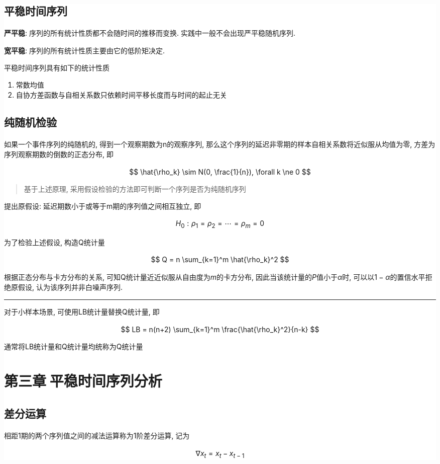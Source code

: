 


平稳时间序列
-------------

**严平稳**: 序列的所有统计性质都不会随时间的推移而变换. 实践中一般不会出现严平稳随机序列.

**宽平稳**: 序列的所有统计性质主要由它的低阶矩决定.

平稳时间序列具有如下的统计性质

1. 常数均值
2. 自协方差函数与自相关系数只依赖时间平移长度而与时间的起止无关

纯随机检验
--------------

如果一个事件序列的纯随机的, 得到一个观察期数为n的观察序列, 那么这个序列的延迟非零期的样本自相关系数将近似服从均值为零, 方差为序列观察期数的倒数的正态分布, 即

$$
\hat{\rho_k} \sim N(0, \frac{1}{n}), \forall k \ne 0
$$

> 基于上述原理, 采用假设检验的方法即可判断一个序列是否为纯随机序列

提出原假设: 延迟期数小于或等于m期的序列值之间相互独立, 即

$$
H_0: \rho_1 = \rho_2 = \cdots = \rho_m = 0
$$

为了检验上述假设, 构造Q统计量

$$
Q = n \sum_{k=1}^m \hat{\rho_k}^2
$$

根据正态分布与卡方分布的关系, 可知Q统计量近近似服从自由度为$m$的卡方分布, 因此当该统计量的$P$值小于$\alpha$时, 可以以$1-\alpha$的置信水平拒绝原假设, 认为该序列并非白噪声序列.

---------------

对于小样本场景, 可使用LB统计量替换Q统计量, 即

$$
LB = n(n+2) \sum_{k=1}^m \frac{\hat{\rho_k}^2}{n-k}
$$

通常将LB统计量和Q统计量均统称为Q统计量


第三章 平稳时间序列分析
=======================


差分运算
--------------

相距1期的两个序列值之间的减法运算称为1阶差分运算, 记为

$$
\nabla x_t = x_t - x_{t-1}
$$
